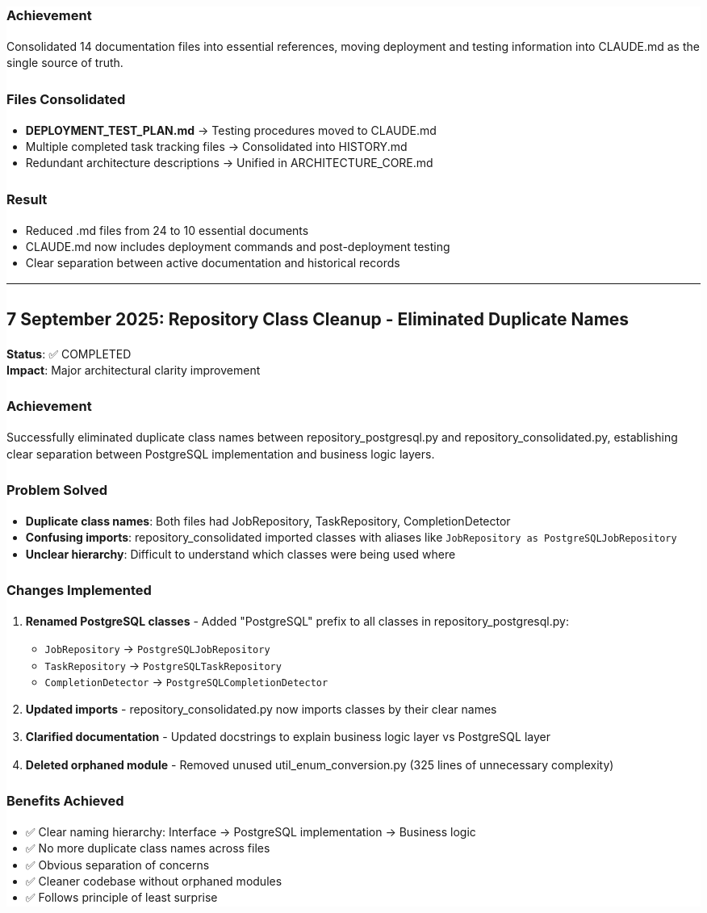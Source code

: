 ### Achievement
Consolidated 14 documentation files into essential references, moving deployment and testing information into CLAUDE.md as the single source of truth.

### Files Consolidated
- **DEPLOYMENT_TEST_PLAN.md** → Testing procedures moved to CLAUDE.md
- Multiple completed task tracking files → Consolidated into HISTORY.md
- Redundant architecture descriptions → Unified in ARCHITECTURE_CORE.md

### Result
- Reduced .md files from 24 to 10 essential documents
- CLAUDE.md now includes deployment commands and post-deployment testing
- Clear separation between active documentation and historical records

---

## 7 September 2025: Repository Class Cleanup - Eliminated Duplicate Names

**Status**: ✅ COMPLETED  
**Impact**: Major architectural clarity improvement

### Achievement
Successfully eliminated duplicate class names between repository_postgresql.py and repository_consolidated.py, establishing clear separation between PostgreSQL implementation and business logic layers.

### Problem Solved
- **Duplicate class names**: Both files had JobRepository, TaskRepository, CompletionDetector
- **Confusing imports**: repository_consolidated imported classes with aliases like `JobRepository as PostgreSQLJobRepository`
- **Unclear hierarchy**: Difficult to understand which classes were being used where

### Changes Implemented
1. **Renamed PostgreSQL classes** - Added "PostgreSQL" prefix to all classes in repository_postgresql.py:
   - `JobRepository` → `PostgreSQLJobRepository`
   - `TaskRepository` → `PostgreSQLTaskRepository`
   - `CompletionDetector` → `PostgreSQLCompletionDetector`

2. **Updated imports** - repository_consolidated.py now imports classes by their clear names

3. **Clarified documentation** - Updated docstrings to explain business logic layer vs PostgreSQL layer

4. **Deleted orphaned module** - Removed unused util_enum_conversion.py (325 lines of unnecessary complexity)

### Benefits Achieved
- ✅ Clear naming hierarchy: Interface → PostgreSQL implementation → Business logic
- ✅ No more duplicate class names across files
- ✅ Obvious separation of concerns
- ✅ Cleaner codebase without orphaned modules
- ✅ Follows principle of least surprise
